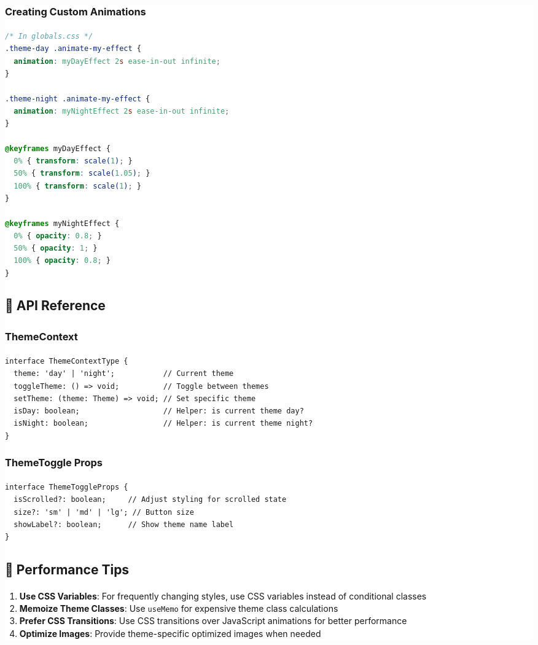### Creating Custom Animations

```css
/* In globals.css */
.theme-day .animate-my-effect {
  animation: myDayEffect 2s ease-in-out infinite;
}

.theme-night .animate-my-effect {
  animation: myNightEffect 2s ease-in-out infinite;
}

@keyframes myDayEffect {
  0% { transform: scale(1); }
  50% { transform: scale(1.05); }
  100% { transform: scale(1); }
}

@keyframes myNightEffect {
  0% { opacity: 0.8; }
  50% { opacity: 1; }
  100% { opacity: 0.8; }
}
```

## 🔧 API Reference

### ThemeContext

```tsx
interface ThemeContextType {
  theme: 'day' | 'night';           // Current theme
  toggleTheme: () => void;          // Toggle between themes
  setTheme: (theme: Theme) => void; // Set specific theme
  isDay: boolean;                   // Helper: is current theme day?
  isNight: boolean;                 // Helper: is current theme night?
}
```

### ThemeToggle Props

```tsx
interface ThemeToggleProps {
  isScrolled?: boolean;     // Adjust styling for scrolled state
  size?: 'sm' | 'md' | 'lg'; // Button size
  showLabel?: boolean;      // Show theme name label
}
```

## 🚀 Performance Tips

1. **Use CSS Variables**: For frequently changing styles, use CSS variables instead of conditional classes
2. **Memoize Theme Classes**: Use `useMemo` for expensive theme class calculations
3. **Prefer CSS Transitions**: Use CSS transitions over JavaScript animations for better performance
4. **Optimize Images**: Provide theme-specific optimized images when needed
